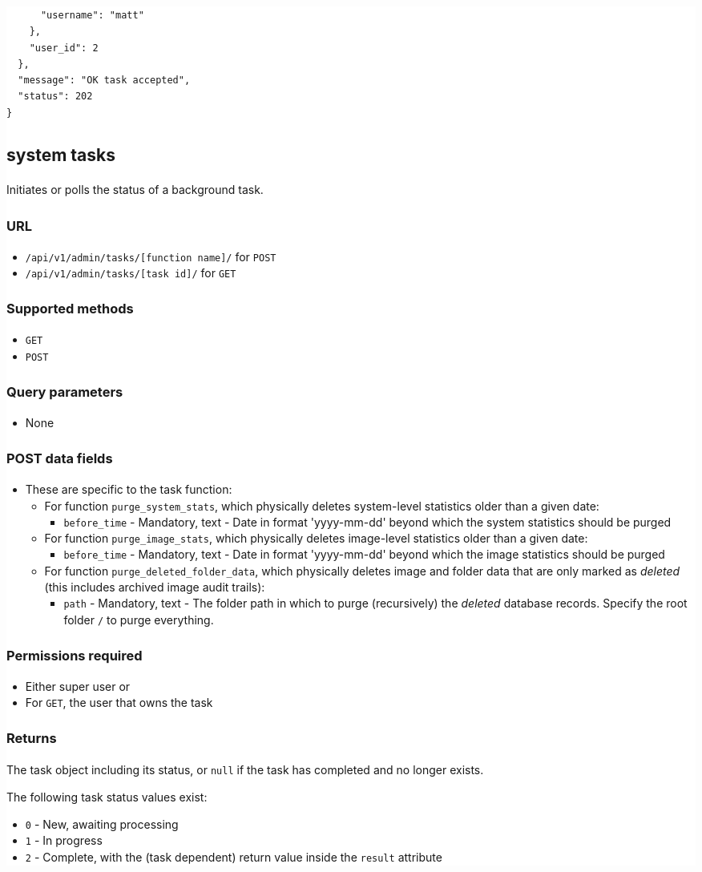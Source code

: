 	      "username": "matt"
	    },
	    "user_id": 2
	  },
	  "message": "OK task accepted",
	  "status": 202
	}

<a name="api_tasks"></a>
## system tasks
Initiates or polls the status of a background task.

### URL
* `/api/v1/admin/tasks/[function name]/` for `POST`
* `/api/v1/admin/tasks/[task id]/` for `GET`

### Supported methods
* `GET`
* `POST`

### Query parameters
* None

### POST data fields
* These are specific to the task function:
  * For function `purge_system_stats`, which physically deletes system-level statistics
    older than a given date:
    * `before_time` - Mandatory, text - Date in format 'yyyy-mm-dd' beyond which the
      system statistics should be purged
  * For function `purge_image_stats`, which physically deletes image-level statistics
    older than a given date:
    * `before_time` - Mandatory, text - Date in format 'yyyy-mm-dd' beyond which the
      image statistics should be purged
  * For function `purge_deleted_folder_data`, which physically deletes image and
    folder data that are only marked as _deleted_ (this includes archived image
    audit trails):
    * `path` - Mandatory, text - The folder path in which to purge (recursively) the
      _deleted_ database records. Specify the root folder `/` to purge everything.

### Permissions required
* Either super user or
* For `GET`, the user that owns the task

### Returns
The task object including its status, or `null` if the task has completed and
no longer exists.

The following task status values exist:

* `0` - New, awaiting processing
* `1` - In progress
* `2` - Complete, with the (task dependent) return value inside the `result` attribute
